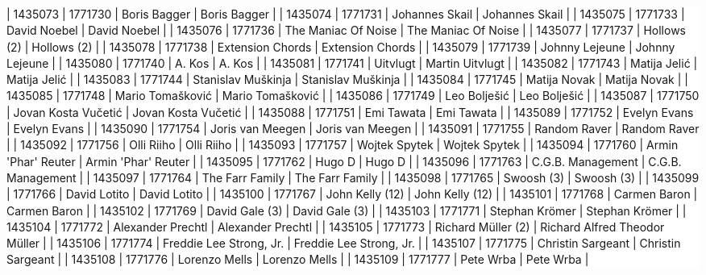 | 1435073 | 1771730 | Boris Bagger | Boris Bagger |
| 1435074 | 1771731 | Johannes Skail | Johannes Skail |
| 1435075 | 1771733 | David Noebel | David Noebel |
| 1435076 | 1771736 | The Maniac Of Noise | The Maniac Of Noise |
| 1435077 | 1771737 | Hollows (2) | Hollows (2) |
| 1435078 | 1771738 | Extension Chords | Extension Chords |
| 1435079 | 1771739 | Johnny Lejeune | Johnny Lejeune |
| 1435080 | 1771740 | A. Kos | A. Kos |
| 1435081 | 1771741 | Uitvlugt | Martin Uitvlugt |
| 1435082 | 1771743 | Matija Jelić | Matija Jelić |
| 1435083 | 1771744 | Stanislav Muškinja | Stanislav Muškinja |
| 1435084 | 1771745 | Matija Novak | Matija Novak |
| 1435085 | 1771748 | Mario Tomašković | Mario Tomašković |
| 1435086 | 1771749 | Leo Bolješić | Leo Bolješić |
| 1435087 | 1771750 | Jovan Kosta Vučetić | Jovan Kosta Vučetić |
| 1435088 | 1771751 | Emi Tawata | Emi Tawata |
| 1435089 | 1771752 | Evelyn Evans | Evelyn Evans |
| 1435090 | 1771754 | Joris van Meegen | Joris van Meegen |
| 1435091 | 1771755 | Random Raver | Random Raver |
| 1435092 | 1771756 | Olli Riiho | Olli Riiho |
| 1435093 | 1771757 | Wojtek Spytek | Wojtek Spytek |
| 1435094 | 1771760 | Armin 'Phar' Reuter | Armin 'Phar' Reuter |
| 1435095 | 1771762 | Hugo D | Hugo D |
| 1435096 | 1771763 | C.G.B. Management | C.G.B. Management |
| 1435097 | 1771764 | The Farr Family | The Farr Family |
| 1435098 | 1771765 | Swoosh (3) | Swoosh (3) |
| 1435099 | 1771766 | David Lotito | David Lotito |
| 1435100 | 1771767 | John Kelly (12) | John Kelly (12) |
| 1435101 | 1771768 | Carmen Baron | Carmen Baron |
| 1435102 | 1771769 | David Gale (3) | David Gale (3) |
| 1435103 | 1771771 | Stephan Krömer | Stephan Krömer |
| 1435104 | 1771772 | Alexander Prechtl | Alexander Prechtl |
| 1435105 | 1771773 | Richard Müller (2) | Richard Alfred Theodor Müller |
| 1435106 | 1771774 | Freddie Lee Strong, Jr. | Freddie Lee Strong, Jr. |
| 1435107 | 1771775 | Christin Sargeant | Christin Sargeant |
| 1435108 | 1771776 | Lorenzo Mells | Lorenzo Mells |
| 1435109 | 1771777 | Pete Wrba | Pete Wrba |